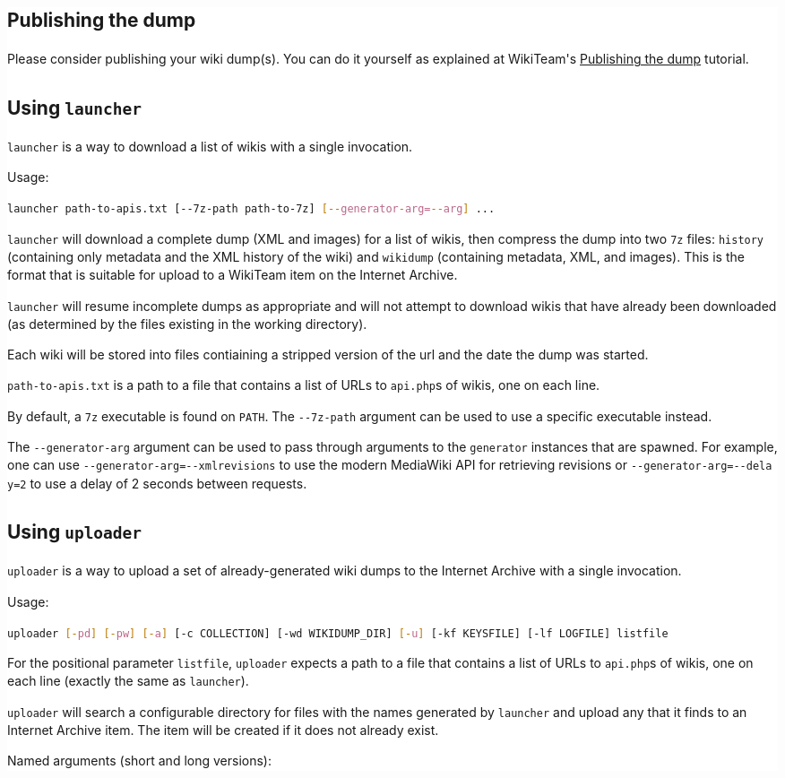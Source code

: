 ## Publishing the dump

Please consider publishing your wiki dump(s). You can do it yourself as explained at WikiTeam's [Publishing the dump](https://github.com/WikiTeam/wikiteam/wiki/Tutorial#Publishing_the_dump) tutorial.

## Using `launcher`

`launcher` is a way to download a list of wikis with a single invocation.

Usage:

```bash
launcher path-to-apis.txt [--7z-path path-to-7z] [--generator-arg=--arg] ...
```

`launcher` will download a complete dump (XML and images) for a list of wikis, then compress the dump into two `7z` files: `history` (containing only metadata and the XML history of the wiki) and `wikidump` (containing metadata, XML, and images). This is the format that is suitable for upload to a WikiTeam item on the Internet Archive.

`launcher` will resume incomplete dumps as appropriate and will not attempt to download wikis that have already been downloaded (as determined by the files existing in the working directory).

Each wiki will be stored into files contiaining a stripped version of the url and the date the dump was started.

`path-to-apis.txt` is a path to a file that contains a list of URLs to `api.php`s of wikis, one on each line.

By default, a `7z` executable is found on `PATH`. The `--7z-path` argument can be used to use a specific executable instead.

The `--generator-arg` argument can be used to pass through arguments to the `generator` instances that are spawned. For example, one can use `--generator-arg=--xmlrevisions` to use the modern MediaWiki API for retrieving revisions or `--generator-arg=--delay=2` to use a delay of 2 seconds between requests.

## Using `uploader`

`uploader` is a way to upload a set of already-generated wiki dumps to the Internet Archive with a single invocation.

Usage:

```bash
uploader [-pd] [-pw] [-a] [-c COLLECTION] [-wd WIKIDUMP_DIR] [-u] [-kf KEYSFILE] [-lf LOGFILE] listfile
```

For the positional parameter `listfile`, `uploader` expects a path to a file that contains a list of URLs to `api.php`s of wikis, one on each line (exactly the same as `launcher`).

`uploader` will search a configurable directory for files with the names generated by `launcher` and upload any that it finds to an Internet Archive item. The item will be created if it does not already exist.

Named arguments (short and long versions):
